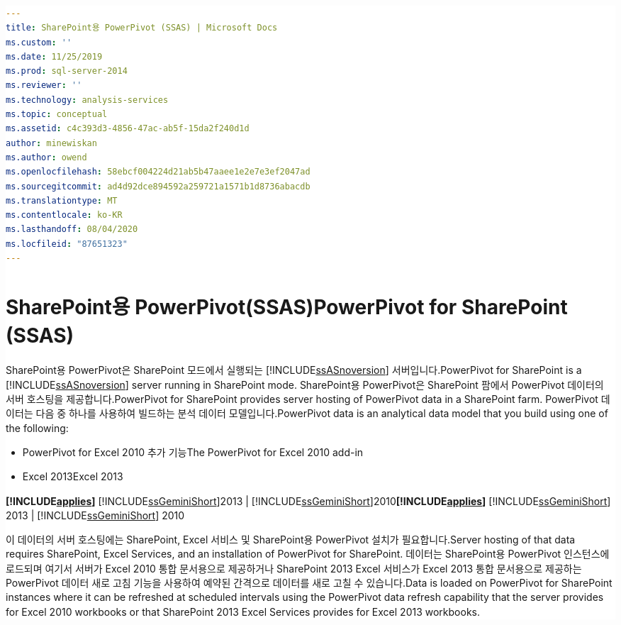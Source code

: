 ```yaml
---
title: SharePoint용 PowerPivot (SSAS) | Microsoft Docs
ms.custom: ''
ms.date: 11/25/2019
ms.prod: sql-server-2014
ms.reviewer: ''
ms.technology: analysis-services
ms.topic: conceptual
ms.assetid: c4c393d3-4856-47ac-ab5f-15da2f240d1d
author: minewiskan
ms.author: owend
ms.openlocfilehash: 58ebcf004224d21ab5b47aaee1e2e7e3ef2047ad
ms.sourcegitcommit: ad4d92dce894592a259721a1571b1d8736abacdb
ms.translationtype: MT
ms.contentlocale: ko-KR
ms.lasthandoff: 08/04/2020
ms.locfileid: "87651323"
---
```

# <a name="powerpivot-for-sharepoint-ssas"></a><span data-ttu-id="fedf5-102">SharePoint용 PowerPivot(SSAS)</span><span class="sxs-lookup"><span data-stu-id="fedf5-102">PowerPivot for SharePoint (SSAS)</span></span>
  <span data-ttu-id="fedf5-103">SharePoint용 PowerPivot은 SharePoint 모드에서 실행되는 [!INCLUDE[ssASnoversion](../../includes/ssasnoversion-md.md)] 서버입니다.</span><span class="sxs-lookup"><span data-stu-id="fedf5-103">PowerPivot for SharePoint is a [!INCLUDE[ssASnoversion](../../includes/ssasnoversion-md.md)] server running in SharePoint mode.</span></span> <span data-ttu-id="fedf5-104">SharePoint용 PowerPivot은 SharePoint 팜에서 PowerPivot 데이터의 서버 호스팅을 제공합니다.</span><span class="sxs-lookup"><span data-stu-id="fedf5-104">PowerPivot for SharePoint provides server hosting of PowerPivot data in a SharePoint farm.</span></span> <span data-ttu-id="fedf5-105">PowerPivot 데이터는 다음 중 하나를 사용하여 빌드하는 분석 데이터 모델입니다.</span><span class="sxs-lookup"><span data-stu-id="fedf5-105">PowerPivot data is an analytical data model that you build using one of the following:</span></span>  
  
-   <span data-ttu-id="fedf5-106">PowerPivot for Excel 2010 추가 기능</span><span class="sxs-lookup"><span data-stu-id="fedf5-106">The PowerPivot for Excel 2010 add-in</span></span>  
  
-   <span data-ttu-id="fedf5-107">Excel 2013</span><span class="sxs-lookup"><span data-stu-id="fedf5-107">Excel 2013</span></span>  
  
 <span data-ttu-id="fedf5-108">**[!INCLUDE[applies](../../includes/applies-md.md)]**  [!INCLUDE[ssGeminiShort](../../includes/ssgeminishort-md.md)]2013 | [!INCLUDE[ssGeminiShort](../../includes/ssgeminishort-md.md)]2010</span><span class="sxs-lookup"><span data-stu-id="fedf5-108">**[!INCLUDE[applies](../../includes/applies-md.md)]**  [!INCLUDE[ssGeminiShort](../../includes/ssgeminishort-md.md)] 2013 | [!INCLUDE[ssGeminiShort](../../includes/ssgeminishort-md.md)] 2010</span></span>  
  
 <span data-ttu-id="fedf5-109">이 데이터의 서버 호스팅에는 SharePoint, Excel 서비스 및 SharePoint용 PowerPivot 설치가 필요합니다.</span><span class="sxs-lookup"><span data-stu-id="fedf5-109">Server hosting of that data requires SharePoint, Excel Services, and an installation of PowerPivot for SharePoint.</span></span> <span data-ttu-id="fedf5-110">데이터는 SharePoint용 PowerPivot 인스턴스에 로드되며 여기서 서버가 Excel 2010 통합 문서용으로 제공하거나 SharePoint 2013 Excel 서비스가 Excel 2013 통합 문서용으로 제공하는 PowerPivot 데이터 새로 고침 기능을 사용하여 예약된 간격으로 데이터를 새로 고칠 수 있습니다.</span><span class="sxs-lookup"><span data-stu-id="fedf5-110">Data is loaded on PowerPivot for SharePoint instances where it can be refreshed at scheduled intervals using the PowerPivot data refresh capability that the server provides for Excel 2010 workbooks or that SharePoint 2013 Excel Services provides for Excel 2013 workbooks.</span></span>  
  